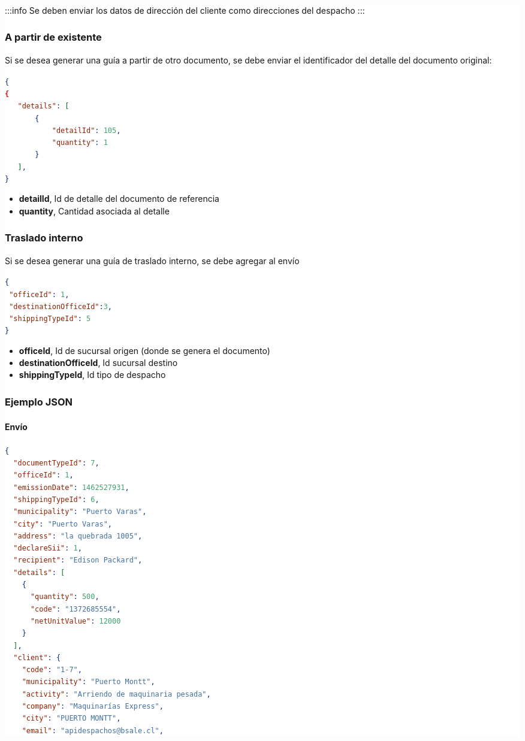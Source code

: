 :::info
Se deben enviar los datos de dirección del cliente como direcciones del despacho
:::

### A partir de existente
Si se desea generar una guía a partir de otro documento, se debe enviar el identificador del detalle del documento original:

```json "
{
{
   "details": [
       {
           "detailId": 105,
           "quantity": 1
       }
   ],
}
```

- **detailId**, Id de detalle del documento de referencia
- **quantity**, Cantidad asociada al detalle

### Traslado interno
Si se desea generar una guía de traslado interno, se debe agregar al envío

```json "
{
 "officeId": 1,
 "destinationOfficeId":3,
 "shippingTypeId": 5
}
```

- **officeId**, Id de sucursal origen (donde se genera el documento)
- **destinationOfficeId**, Id sucursal destino
- **shippingTypeId**, Id tipo de despacho

### Ejemplo JSON

#### Envío
```json title="POST /shippings.json "
{
  "documentTypeId": 7,
  "officeId": 1,
  "emissionDate": 1462527931,
  "shippingTypeId": 6,
  "municipality": "Puerto Varas",
  "city": "Puerto Varas",
  "address": "la quebrada 1005",
  "declareSii": 1,
  "recipient": "Edison Packard",
  "details": [
    {
      "quantity": 500,
      "code": "1372685554",
      "netUnitValue": 12000
    }
  ],
  "client": {
    "code": "1-7",
    "municipality": "Puerto Montt",
    "activity": "Arriendo de maquinaria pesada",
    "company": "Maquinarías Express",
    "city": "PUERTO MONTT",
    "email": "apidespachos@bsale.cl",
```